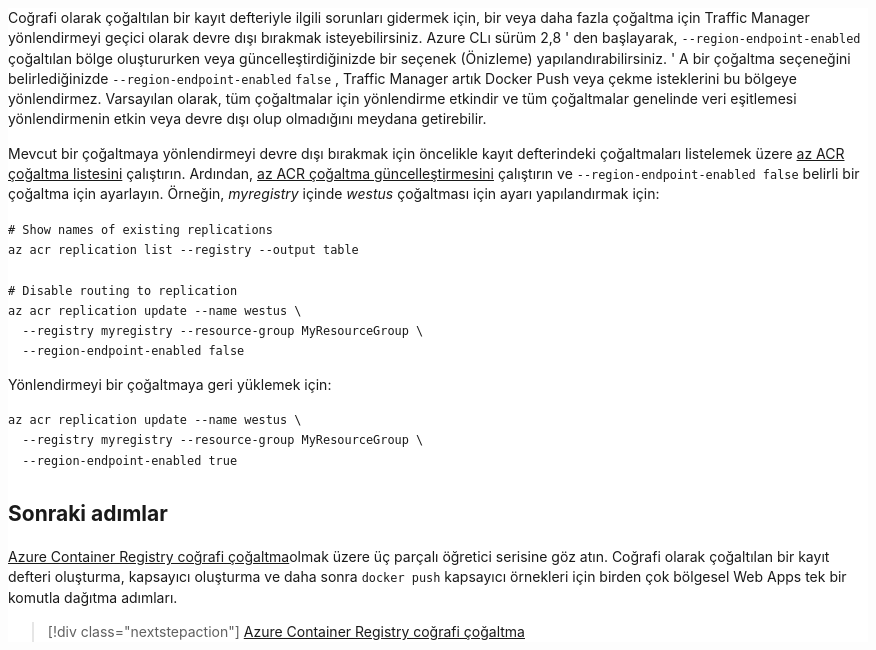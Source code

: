 Coğrafi olarak çoğaltılan bir kayıt defteriyle ilgili sorunları gidermek için, bir veya daha fazla çoğaltma için Traffic Manager yönlendirmeyi geçici olarak devre dışı bırakmak isteyebilirsiniz. Azure CLı sürüm 2,8 ' den başlayarak, `--region-endpoint-enabled` çoğaltılan bölge oluştururken veya güncelleştirdiğinizde bir seçenek (Önizleme) yapılandırabilirsiniz. ' A bir çoğaltma seçeneğini belirlediğinizde `--region-endpoint-enabled` `false` , Traffic Manager artık Docker Push veya çekme isteklerini bu bölgeye yönlendirmez. Varsayılan olarak, tüm çoğaltmalar için yönlendirme etkindir ve tüm çoğaltmalar genelinde veri eşitlemesi yönlendirmenin etkin veya devre dışı olup olmadığını meydana getirebilir.

Mevcut bir çoğaltmaya yönlendirmeyi devre dışı bırakmak için öncelikle kayıt defterindeki çoğaltmaları listelemek üzere [az ACR çoğaltma listesini][az-acr-replication-list] çalıştırın. Ardından, [az ACR çoğaltma güncelleştirmesini][az-acr-replication-update] çalıştırın ve `--region-endpoint-enabled false` belirli bir çoğaltma için ayarlayın. Örneğin, *myregistry* içinde *westus* çoğaltması için ayarı yapılandırmak için:

```azurecli
# Show names of existing replications
az acr replication list --registry --output table

# Disable routing to replication
az acr replication update --name westus \
  --registry myregistry --resource-group MyResourceGroup \
  --region-endpoint-enabled false
```

Yönlendirmeyi bir çoğaltmaya geri yüklemek için:

```azurecli
az acr replication update --name westus \
  --registry myregistry --resource-group MyResourceGroup \
  --region-endpoint-enabled true
```

## <a name="next-steps"></a>Sonraki adımlar

[Azure Container Registry coğrafi çoğaltma](container-registry-tutorial-prepare-registry.md)olmak üzere üç parçalı öğretici serisine göz atın. Coğrafi olarak çoğaltılan bir kayıt defteri oluşturma, kapsayıcı oluşturma ve daha sonra `docker push` kapsayıcı örnekleri için birden çok bölgesel Web Apps tek bir komutla dağıtma adımları.

> [!div class="nextstepaction"]
> [Azure Container Registry coğrafi çoğaltma](container-registry-tutorial-prepare-registry.md)

[az-acr-replication-list]: /cli/azure/acr/replication#az-acr-replication-list
[az-acr-replication-update]: /cli/azure/acr/replication#az-acr-replication-update

